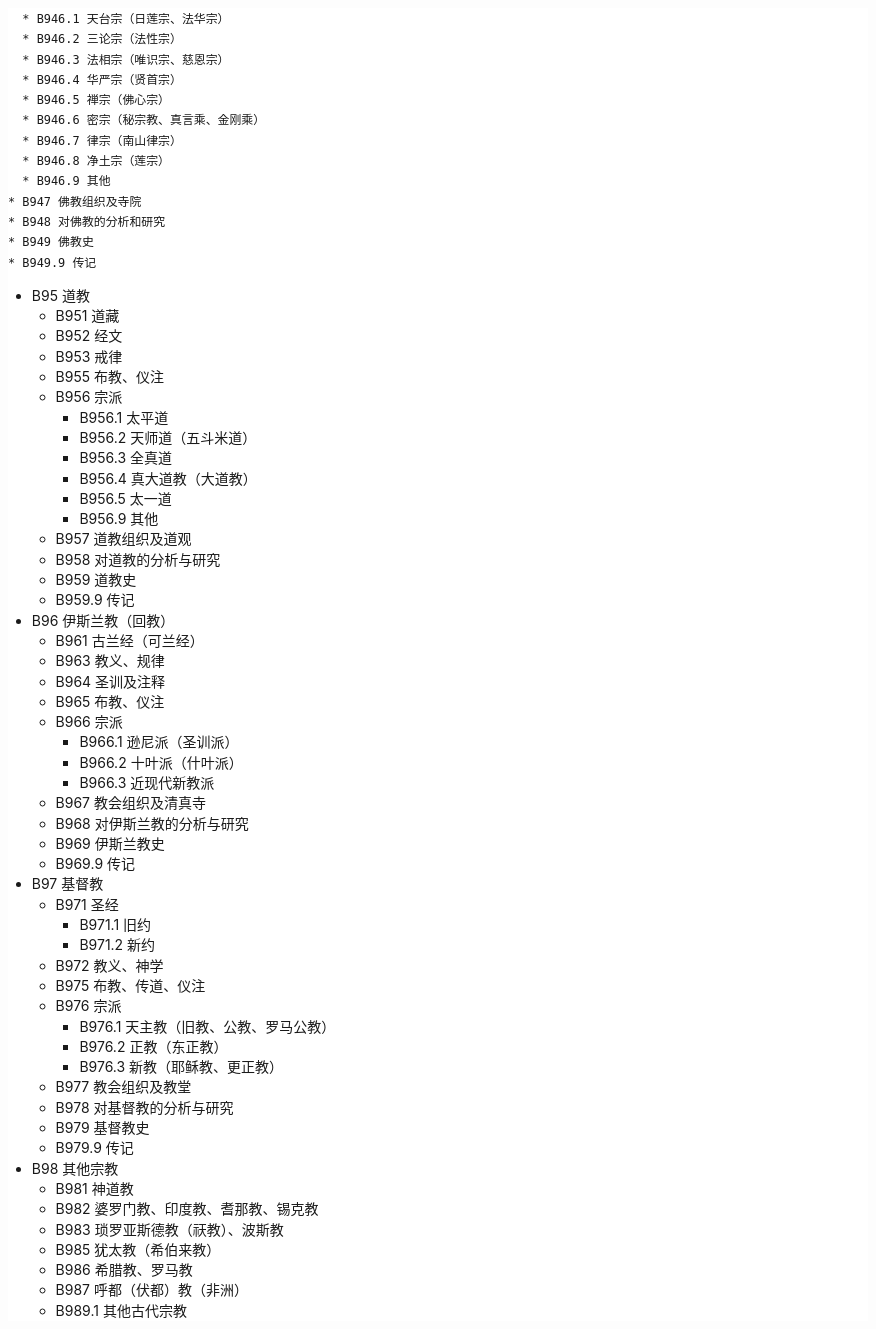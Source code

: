       * B946.1 天台宗（日莲宗、法华宗）
      * B946.2 三论宗（法性宗）
      * B946.3 法相宗（唯识宗、慈恩宗）
      * B946.4 华严宗（贤首宗）
      * B946.5 禅宗（佛心宗）
      * B946.6 密宗（秘宗教、真言乘、金刚乘）
      * B946.7 律宗（南山律宗）
      * B946.8 净土宗（莲宗）
      * B946.9 其他
    * B947 佛教组织及寺院
    * B948 对佛教的分析和研究
    * B949 佛教史
    * B949.9 传记
  * B95 道教
    * B951 道藏
    * B952 经文
    * B953 戒律
    * B955 布教、仪注
    * B956 宗派
      * B956.1 太平道
      * B956.2 天师道（五斗米道）
      * B956.3 全真道
      * B956.4 真大道教（大道教）
      * B956.5 太一道
      * B956.9 其他
    * B957 道教组织及道观
    * B958 对道教的分析与研究
    * B959 道教史
    * B959.9 传记
  * B96 伊斯兰教（回教）
    * B961 古兰经（可兰经）
    * B963 教义、规律
    * B964 圣训及注释
    * B965 布教、仪注
    * B966 宗派
      * B966.1 逊尼派（圣训派）
      * B966.2 十叶派（什叶派）
      * B966.3 近现代新教派
    * B967 教会组织及清真寺
    * B968 对伊斯兰教的分析与研究
    * B969 伊斯兰教史
    * B969.9 传记
  * B97 基督教
    * B971 圣经
      * B971.1 旧约
      * B971.2 新约
    * B972 教义、神学
    * B975 布教、传道、仪注
    * B976 宗派
      * B976.1 天主教（旧教、公教、罗马公教）
      * B976.2 正教（东正教）
      * B976.3 新教（耶稣教、更正教）
    * B977 教会组织及教堂
    * B978 对基督教的分析与研究
    * B979 基督教史
    * B979.9 传记
  * B98 其他宗教
    * B981 神道教
    * B982 婆罗门教、印度教、耆那教、锡克教
    * B983 琐罗亚斯德教（祆教）、波斯教
    * B985 犹太教（希伯来教）
    * B986 希腊教、罗马教
    * B987 呼都（伏都）教（非洲）
    * B989.1 其他古代宗教